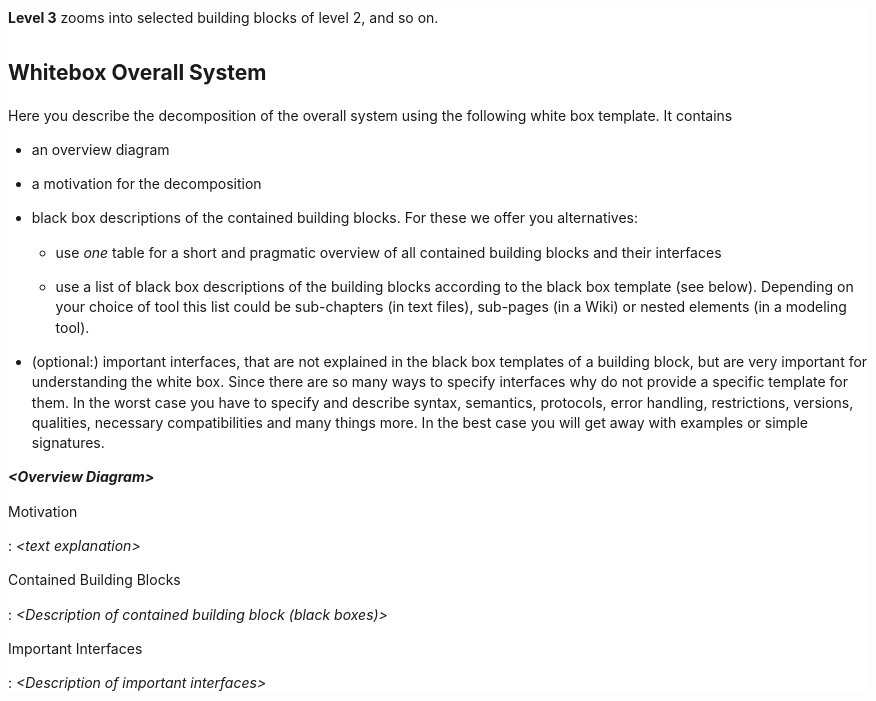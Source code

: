 **Level 3** zooms into selected building blocks of level 2, and so on.

## Whitebox Overall System

Here you describe the decomposition of the overall system using the
following white box template. It contains

-   an overview diagram

-   a motivation for the decomposition

-   black box descriptions of the contained building blocks. For these
    we offer you alternatives:

    -   use _one_ table for a short and pragmatic overview of all
        contained building blocks and their interfaces

    -   use a list of black box descriptions of the building blocks
        according to the black box template (see below). Depending on
        your choice of tool this list could be sub-chapters (in text
        files), sub-pages (in a Wiki) or nested elements (in a modeling
        tool).

-   (optional:) important interfaces, that are not explained in the
    black box templates of a building block, but are very important for
    understanding the white box. Since there are so many ways to specify
    interfaces why do not provide a specific template for them. In the
    worst case you have to specify and describe syntax, semantics,
    protocols, error handling, restrictions, versions, qualities,
    necessary compatibilities and many things more. In the best case you
    will get away with examples or simple signatures.

**_&lt;Overview Diagram&gt;_**

<iframe id="SystemContext" src="/workspace/embed?diagram=SystemContext&diagramSelector=false&iframe=SystemContext" width="50%" marginwidth="0" marginheight="0" frameborder="0" scrolling="no" allowfullscreen="true"></iframe>
<script type="text/javascript" src="https://static.structurizr.com/js/structurizr-embed.js"></script>

[//]: # ()
[//]: # (<iframe id="IDE_Containers" src="/workspace/embed?diagram=IDE_Containers&diagramSelector=false&iframe=IDE_Containers" width="100%" marginwidth="0" marginheight="0" frameborder="0" scrolling="no" allowfullscreen="true"></iframe>)

[//]: # (<script type="text/javascript" src="https://static.structurizr.com/js/structurizr-embed.js"></script>)

[//]: # ()
[//]: # (<iframe id="IDE_Containers_VSCode" src="/workspace/embed?diagram=IDE_Containers_VSCode&diagramSelector=false&iframe=IDE_Containers_VSCode" width="100%" marginwidth="0" marginheight="0" frameborder="0" scrolling="no" allowfullscreen="true"></iframe>)

[//]: # (<script type="text/javascript" src="https://static.structurizr.com/js/structurizr-embed.js"></script>)

[//]: # ()
[//]: # (<iframe id="IDE_Containers_Generic" src="/workspace/embed?diagram=IDE_Containers_Generic&diagramSelector=false&iframe=IDE_Containers_Generic" width="100%" marginwidth="0" marginheight="0" frameborder="0" scrolling="no" allowfullscreen="true"></iframe>)

[//]: # (<script type="text/javascript" src="https://static.structurizr.com/js/structurizr-embed.js"></script>)

[//]: # ()
[//]: # (<iframe id="Generic_IDE_Plugins" src="/workspace/embed?diagram=Generic_IDE_Plugins&diagramSelector=false&iframe=Generic_IDE_Plugins" width="100%" marginwidth="0" marginheight="0" frameborder="0" scrolling="no" allowfullscreen="true"></iframe>)

[//]: # (<script type="text/javascript" src="https://static.structurizr.com/js/structurizr-embed.js"></script>)

[//]: # ()
[//]: # (<iframe id="NodeJS_IDE_Plugins" src="/workspace/embed?diagram=NodeJS_IDE_Plugins&diagramSelector=false&iframe=NodeJS_IDE_Plugins" width="100%" marginwidth="0" marginheight="0" frameborder="0" scrolling="no" allowfullscreen="true"></iframe>)

[//]: # (<script type="text/javascript" src="https://static.structurizr.com/js/structurizr-embed.js"></script>)

[//]: # ()
[//]: # (<iframe id="Ng2React_Core" src="/workspace/embed?diagram=Ng2React_Core&diagramSelector=false&iframe=Ng2React_Core" width="100%" marginwidth="0" marginheight="0" frameborder="0" scrolling="no" allowfullscreen="true"></iframe>)

[//]: # (<script type="text/javascript" src="https://static.structurizr.com/js/structurizr-embed.js"></script>)

Motivation

: _&lt;text explanation&gt;_

Contained Building Blocks

: _&lt;Description of contained building block (black boxes)&gt;_

Important Interfaces

: _&lt;Description of important interfaces&gt;_
